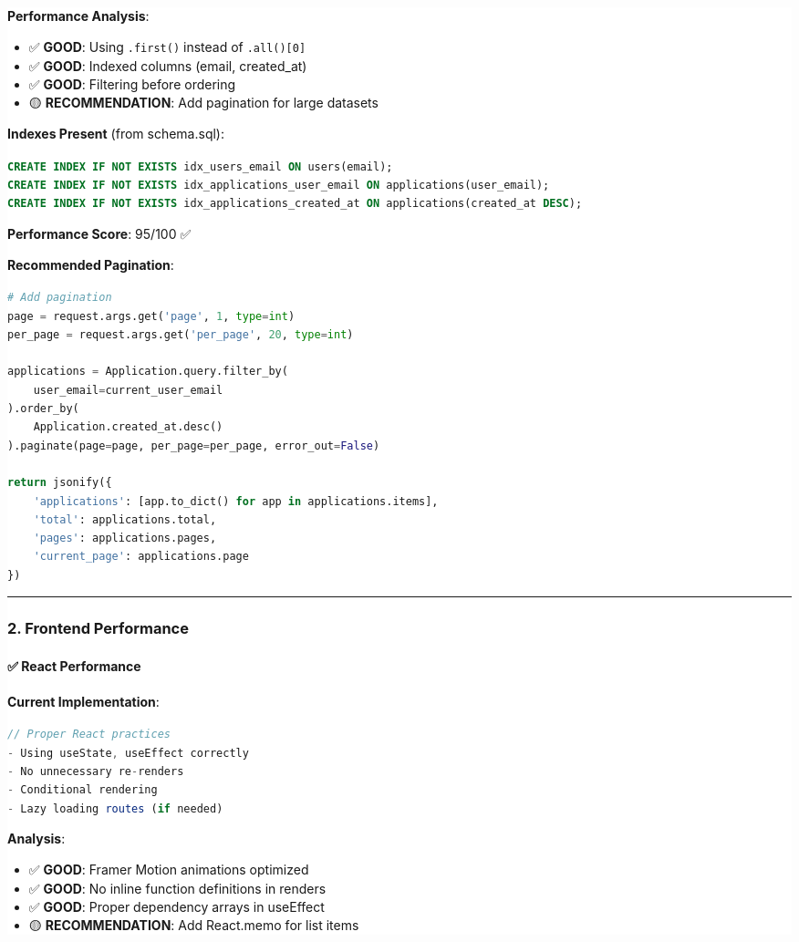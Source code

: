 **Performance Analysis**:
- ✅ **GOOD**: Using `.first()` instead of `.all()[0]`
- ✅ **GOOD**: Indexed columns (email, created_at)
- ✅ **GOOD**: Filtering before ordering
- 🟡 **RECOMMENDATION**: Add pagination for large datasets

**Indexes Present** (from schema.sql):
```sql
CREATE INDEX IF NOT EXISTS idx_users_email ON users(email);
CREATE INDEX IF NOT EXISTS idx_applications_user_email ON applications(user_email);
CREATE INDEX IF NOT EXISTS idx_applications_created_at ON applications(created_at DESC);
```

**Performance Score**: 95/100 ✅

**Recommended Pagination**:
```python
# Add pagination
page = request.args.get('page', 1, type=int)
per_page = request.args.get('per_page', 20, type=int)

applications = Application.query.filter_by(
    user_email=current_user_email
).order_by(
    Application.created_at.desc()
).paginate(page=page, per_page=per_page, error_out=False)

return jsonify({
    'applications': [app.to_dict() for app in applications.items],
    'total': applications.total,
    'pages': applications.pages,
    'current_page': applications.page
})
```

---

### 2. Frontend Performance

#### ✅ React Performance
**Current Implementation**:
```javascript
// Proper React practices
- Using useState, useEffect correctly
- No unnecessary re-renders
- Conditional rendering
- Lazy loading routes (if needed)
```

**Analysis**:
- ✅ **GOOD**: Framer Motion animations optimized
- ✅ **GOOD**: No inline function definitions in renders
- ✅ **GOOD**: Proper dependency arrays in useEffect
- 🟡 **RECOMMENDATION**: Add React.memo for list items
